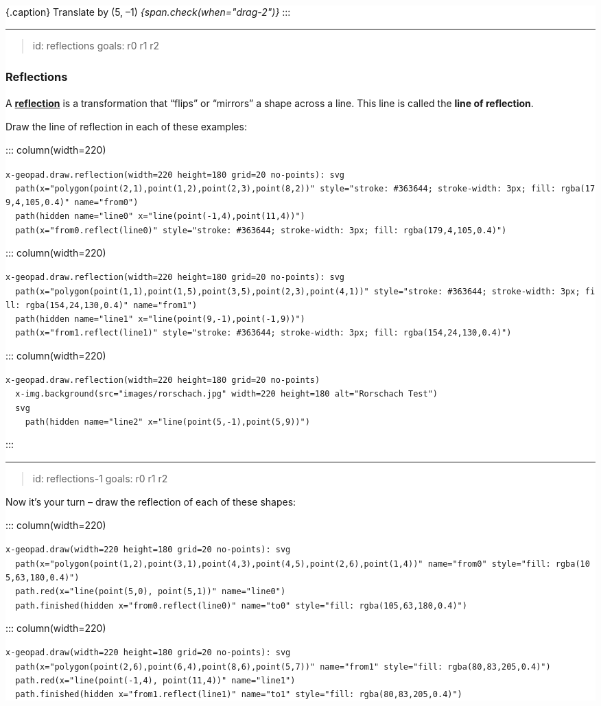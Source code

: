 {.caption} Translate by (5, –1) _{span.check(when="drag-2")}_
:::

---
> id: reflections
> goals: r0 r1 r2

### Reflections

A [__reflection__](gloss:reflection) is a transformation that “flips” or
“mirrors” a shape across a line. This line is called the __line of reflection__.

Draw the line of reflection in each of these examples:

::: column(width=220)

    x-geopad.draw.reflection(width=220 height=180 grid=20 no-points): svg
      path(x="polygon(point(2,1),point(1,2),point(2,3),point(8,2))" style="stroke: #363644; stroke-width: 3px; fill: rgba(179,4,105,0.4)" name="from0")
      path(hidden name="line0" x="line(point(-1,4),point(11,4))")
      path(x="from0.reflect(line0)" style="stroke: #363644; stroke-width: 3px; fill: rgba(179,4,105,0.4)")

::: column(width=220)

    x-geopad.draw.reflection(width=220 height=180 grid=20 no-points): svg
      path(x="polygon(point(1,1),point(1,5),point(3,5),point(2,3),point(4,1))" style="stroke: #363644; stroke-width: 3px; fill: rgba(154,24,130,0.4)" name="from1")
      path(hidden name="line1" x="line(point(9,-1),point(-1,9))")
      path(x="from1.reflect(line1)" style="stroke: #363644; stroke-width: 3px; fill: rgba(154,24,130,0.4)")

::: column(width=220)

    x-geopad.draw.reflection(width=220 height=180 grid=20 no-points)
      x-img.background(src="images/rorschach.jpg" width=220 height=180 alt="Rorschach Test")
      svg
        path(hidden name="line2" x="line(point(5,-1),point(5,9))")

:::

---
> id: reflections-1
> goals: r0 r1 r2

Now it’s your turn – draw the reflection of each of these shapes:

::: column(width=220)

    x-geopad.draw(width=220 height=180 grid=20 no-points): svg
      path(x="polygon(point(1,2),point(3,1),point(4,3),point(4,5),point(2,6),point(1,4))" name="from0" style="fill: rgba(105,63,180,0.4)")
      path.red(x="line(point(5,0), point(5,1))" name="line0")
      path.finished(hidden x="from0.reflect(line0)" name="to0" style="fill: rgba(105,63,180,0.4)")

::: column(width=220)

    x-geopad.draw(width=220 height=180 grid=20 no-points): svg
      path(x="polygon(point(2,6),point(6,4),point(8,6),point(5,7))" name="from1" style="fill: rgba(80,83,205,0.4)")
      path.red(x="line(point(-1,4), point(11,4))" name="line1")
      path.finished(hidden x="from1.reflect(line1)" name="to1" style="fill: rgba(80,83,205,0.4)")
